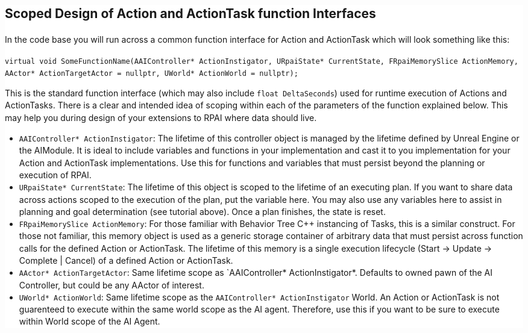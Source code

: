 ```C++
```

## Scoped Design of Action and ActionTask function Interfaces

In the code base you will run across a common function interface for Action and ActionTask which will look something like this:

```
virtual void SomeFunctionName(AAIController* ActionInstigator, URpaiState* CurrentState, FRpaiMemorySlice ActionMemory, AActor* ActionTargetActor = nullptr, UWorld* ActionWorld = nullptr);
```

This is the standard function interface (which may also include `float DeltaSeconds`) used for runtime execution of Actions and ActionTasks. There is a clear and intended idea of scoping within each of the parameters of the function explained below. This may help you during design of your extensions to RPAI where data should live.

- `AAIController* ActionInstigator`: The lifetime of this controller object is managed by the lifetime defined by Unreal Engine or the AIModule. It is ideal to include variables and functions in your implementation and cast it to you implementation for your Action and ActionTask implementations. Use this for functions and variables that must persist beyond the planning or execution of RPAI.
- `URpaiState* CurrentState`: The lifetime of this object is scoped to the lifetime of an executing plan. If you want to share data across actions scoped to the execution of the plan, put the variable here. You may also use any variables here to assist in planning and goal determination (see tutorial above). Once a plan finishes, the state is reset.
- `FRpaiMemorySlice ActionMemory`: For those familiar with Behavior Tree C++ instancing of Tasks, this is a similar construct. For those not familiar, this memory object is used as a generic storage container of arbitrary data that must persist across function calls for the defined Action or ActionTask. The lifetime of this memory is a single execution lifecycle (Start -> Update -> Complete | Cancel) of a defined Action or ActionTask.
- `AActor* ActionTargetActor`: Same lifetime scope as `AAIController* ActionInstigator*. Defaults to owned pawn of the AI Controller, but could be any AActor of interest.
- `UWorld* ActionWorld`: Same lifetime scope as the `AAIController* ActionInstigator` World. An Action or ActionTask is not guarenteed to execute within the same world scope as the AI agent. Therefore, use this if you want to be sure to execute within World scope of the AI Agent.
